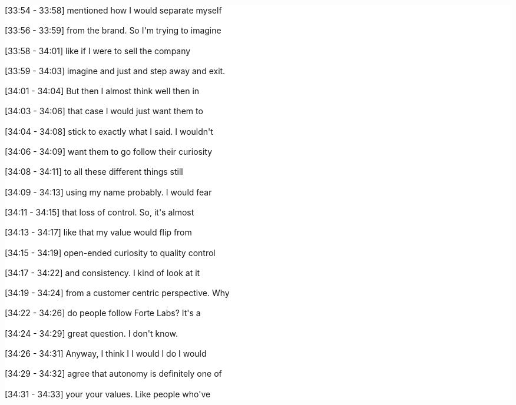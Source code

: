 [33:54 - 33:58]
mentioned how I would separate myself

[33:56 - 33:59]
from the brand. So I'm trying to imagine

[33:58 - 34:01]
like if I were to sell the company

[33:59 - 34:03]
imagine and just and step away and exit.

[34:01 - 34:04]
But then I almost think well then in

[34:03 - 34:06]
that case I would just want them to

[34:04 - 34:08]
stick to exactly what I said. I wouldn't

[34:06 - 34:09]
want them to go follow their curiosity

[34:08 - 34:11]
to all these different things still

[34:09 - 34:13]
using my name probably. I would fear

[34:11 - 34:15]
that loss of control. So, it's almost

[34:13 - 34:17]
like that my value would flip from

[34:15 - 34:19]
open-ended curiosity to quality control

[34:17 - 34:22]
and consistency. I kind of look at it

[34:19 - 34:24]
from a customer centric perspective. Why

[34:22 - 34:26]
do people follow Forte Labs? It's a

[34:24 - 34:29]
great question. I don't know.

[34:26 - 34:31]
Anyway, I think I I would I do I would

[34:29 - 34:32]
agree that autonomy is definitely one of

[34:31 - 34:33]
your your values. Like people who've
